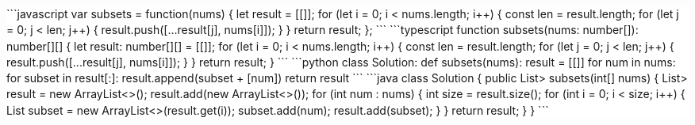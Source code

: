 <Tabs>
  <TabItem value="JavaScript" label="JavaScript" default>
  <SolutionAuthor name="@ajay-dhangar"/>
   ```javascript
     var subsets = function(nums) {
    let result = [[]];
    for (let i = 0; i < nums.length; i++) {
        const len = result.length;
        for (let j = 0; j < len; j++) {
            result.push([...result[j], nums[i]]);
        }
    }
    return result;
};
    ```

  </TabItem>
  <TabItem value="TypeScript" label="TypeScript">
  <SolutionAuthor name="@ajay-dhangar"/> 
   ```typescript
    function subsets(nums: number[]): number[][] {
    let result: number[][] = [[]];
    for (let i = 0; i < nums.length; i++) {
        const len = result.length;
        for (let j = 0; j < len; j++) {
            result.push([...result[j], nums[i]]);
        }
    }
    return result;
}
    ```

  </TabItem>
  <TabItem value="Python" label="Python"> 
  <SolutionAuthor name="@ajay-dhangar"/>
   ```python
    class Solution:
   def subsets(nums):
    result = [[]]
    for num in nums:
        for subset in result[:]:
            result.append(subset + [num])
    return result
    ```

  </TabItem>
  <TabItem value="Java" label="Java">
  <SolutionAuthor name="@ajay-dhangar"/>
   ```java
    class Solution {
    public List<List<Integer>> subsets(int[] nums) {
        List<List<Integer>> result = new ArrayList<>();
        result.add(new ArrayList<>());
        for (int num : nums) {
            int size = result.size();
            for (int i = 0; i < size; i++) {
                List<Integer> subset = new ArrayList<>(result.get(i));
                subset.add(num);
                result.add(subset);
            }
        }
        return result;
    }
   }
   ```